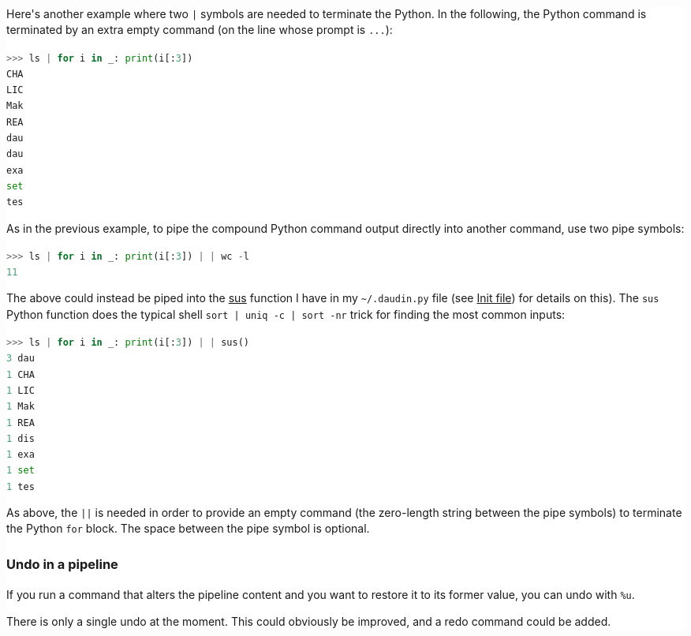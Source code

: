 Here's another example where two `|` symbols are needed to terminate the
Python. In the following, the Python command is terminated by an extra
empty command (on the line whose prompt is `...`):

```python
>>> ls | for i in _: print(i[:3])
CHA
LIC
Mak
REA
dau
dau
exa
set
tes
```

As in the previous example, to pipe the compound Python command output
directly into another command, use two pipe symbols:

```python
>>> ls | for i in _: print(i[:3]) | | wc -l
11
```

The above could instead be piped into the
[sus](https://github.com/terrycojones/daudin/blob/master/example-functions.py#L18)
function I have in my `~/.daudin.py` file (see <a href="#init-file">Init
file</a>) for details on this).  The `sus` Python function does the typical
shell `sort | uniq -c | sort -nr` trick for finding the most common inputs:

```python
>>> ls | for i in _: print(i[:3]) | | sus()
3 dau
1 CHA
1 LIC
1 Mak
1 REA
1 dis
1 exa
1 set
1 tes
```

As above, the `||` is needed in order to provide an empty command (the
zero-length string between the pipe symbols) to terminate the Python `for`
block. The space between the pipe symbol is optional.

### Undo in a pipeline

If you run a command that alters the pipeline content and you want to
restore it to its former value, you can undo with `%u`.

There is only a single undo at the moment. This could obviously be
improved, and a redo command could be added.
